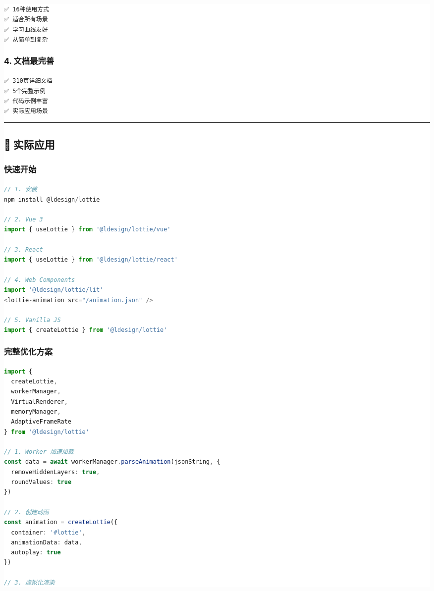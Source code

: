 ```
✅ 16种使用方式
✅ 适合所有场景
✅ 学习曲线友好
✅ 从简单到复杂
```

### 4. 文档最完善

```
✅ 310页详细文档
✅ 5个完整示例
✅ 代码示例丰富
✅ 实际应用场景
```

---

## 🎯 实际应用

### 快速开始

```typescript
// 1. 安装
npm install @ldesign/lottie

// 2. Vue 3
import { useLottie } from '@ldesign/lottie/vue'

// 3. React
import { useLottie } from '@ldesign/lottie/react'

// 4. Web Components
import '@ldesign/lottie/lit'
<lottie-animation src="/animation.json" />

// 5. Vanilla JS
import { createLottie } from '@ldesign/lottie'
```

### 完整优化方案

```typescript
import {
  createLottie,
  workerManager,
  VirtualRenderer,
  memoryManager,
  AdaptiveFrameRate
} from '@ldesign/lottie'

// 1. Worker 加速加载
const data = await workerManager.parseAnimation(jsonString, {
  removeHiddenLayers: true,
  roundValues: true
})

// 2. 创建动画
const animation = createLottie({
  container: '#lottie',
  animationData: data,
  autoplay: true
})

// 3. 虚拟化渲染
```